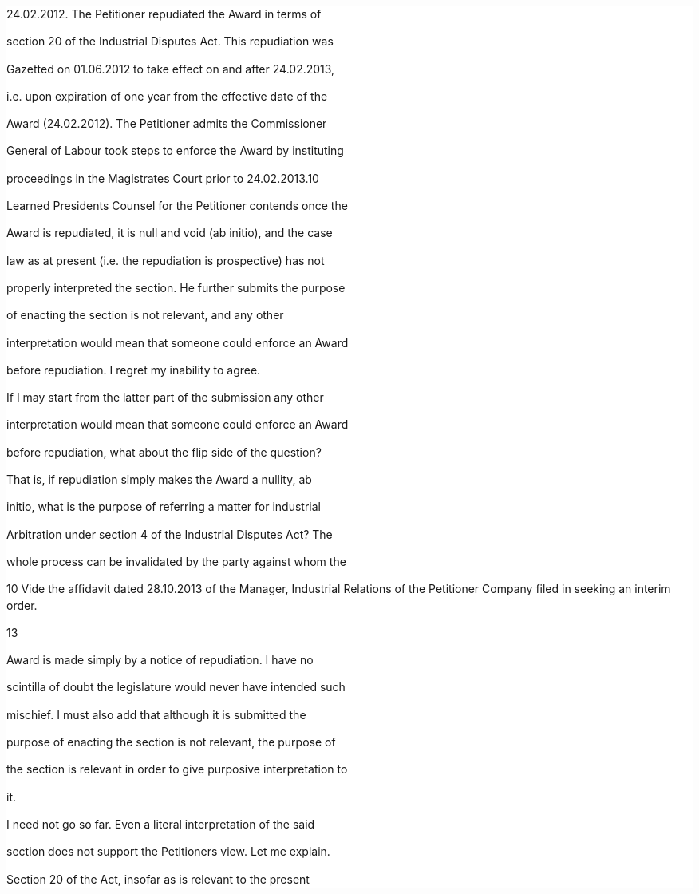 24.02.2012. The Petitioner repudiated the Award in terms of

section 20 of the Industrial Disputes Act. This repudiation was

Gazetted on 01.06.2012 to take effect on and after 24.02.2013,

i.e. upon expiration of one year from the effective date of the

Award (24.02.2012). The Petitioner admits the Commissioner

General of Labour took steps to enforce the Award by instituting

proceedings in the Magistrates Court prior to 24.02.2013.10

Learned Presidents Counsel for the Petitioner contends once the

Award is repudiated, it is null and void (ab initio), and the case

law as at present (i.e. the repudiation is prospective) has not

properly interpreted the section. He further submits the purpose

of enacting the section is not relevant, and any other

interpretation would mean that someone could enforce an Award

before repudiation. I regret my inability to agree.

If I may start from the latter part of the submission any other

interpretation would mean that someone could enforce an Award

before repudiation, what about the flip side of the question?

That is, if repudiation simply makes the Award a nullity, ab

initio, what is the purpose of referring a matter for industrial

Arbitration under section 4 of the Industrial Disputes Act? The

whole process can be invalidated by the party against whom the

10 Vide the affidavit dated 28.10.2013 of the Manager, Industrial Relations of the Petitioner Company filed in seeking an interim order.

13

Award is made simply by a notice of repudiation. I have no

scintilla of doubt the legislature would never have intended such

mischief. I must also add that although it is submitted the

purpose of enacting the section is not relevant, the purpose of

the section is relevant in order to give purposive interpretation to

it.

I need not go so far. Even a literal interpretation of the said

section does not support the Petitioners view. Let me explain.

Section 20 of the Act, insofar as is relevant to the present
